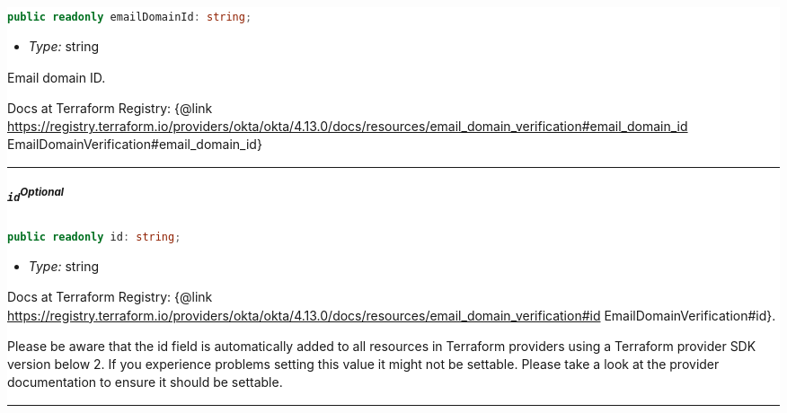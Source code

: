 ```typescript
public readonly emailDomainId: string;
```

- *Type:* string

Email domain ID.

Docs at Terraform Registry: {@link https://registry.terraform.io/providers/okta/okta/4.13.0/docs/resources/email_domain_verification#email_domain_id EmailDomainVerification#email_domain_id}

---

##### `id`<sup>Optional</sup> <a name="id" id="@cdktf/provider-okta.emailDomainVerification.EmailDomainVerificationConfig.property.id"></a>

```typescript
public readonly id: string;
```

- *Type:* string

Docs at Terraform Registry: {@link https://registry.terraform.io/providers/okta/okta/4.13.0/docs/resources/email_domain_verification#id EmailDomainVerification#id}.

Please be aware that the id field is automatically added to all resources in Terraform providers using a Terraform provider SDK version below 2.
If you experience problems setting this value it might not be settable. Please take a look at the provider documentation to ensure it should be settable.

---



